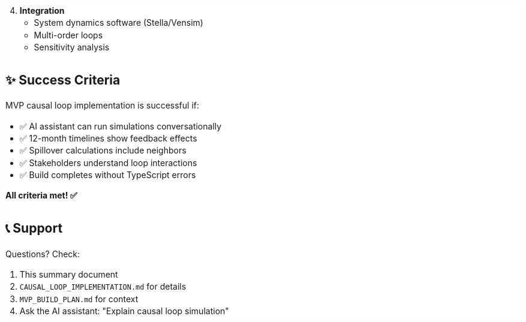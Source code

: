 4. **Integration**
   - System dynamics software (Stella/Vensim)
   - Multi-order loops
   - Sensitivity analysis

## ✨ Success Criteria

MVP causal loop implementation is successful if:
- ✅ AI assistant can run simulations conversationally
- ✅ 12-month timelines show feedback effects
- ✅ Spillover calculations include neighbors
- ✅ Stakeholders understand loop interactions
- ✅ Build completes without TypeScript errors

**All criteria met! ✅**

## 📞 Support

Questions? Check:
1. This summary document
2. `CAUSAL_LOOP_IMPLEMENTATION.md` for details
3. `MVP_BUILD_PLAN.md` for context
4. Ask the AI assistant: "Explain causal loop simulation"
